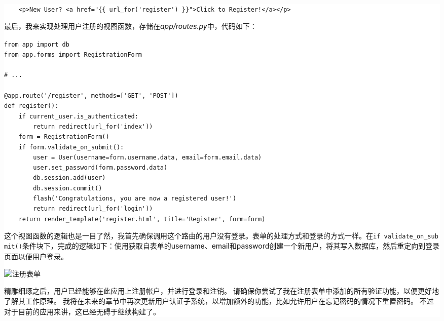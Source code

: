 ```
    <p>New User? <a href="{{ url_for('register') }}">Click to Register!</a></p>
```

最后，我来实现处理用户注册的视图函数，存储在*app/routes.py*中，代码如下：

```
from app import db
from app.forms import RegistrationForm

# ...

@app.route('/register', methods=['GET', 'POST'])
def register():
    if current_user.is_authenticated:
        return redirect(url_for('index'))
    form = RegistrationForm()
    if form.validate_on_submit():
        user = User(username=form.username.data, email=form.email.data)
        user.set_password(form.password.data)
        db.session.add(user)
        db.session.commit()
        flash('Congratulations, you are now a registered user!')
        return redirect(url_for('login'))
    return render_template('register.html', title='Register', form=form)
```

这个视图函数的逻辑也是一目了然，我首先确保调用这个路由的用户没有登录。表单的处理方式和登录的方式一样。在`if validate_on_submit()`条件块下，完成的逻辑如下：使用获取自表单的username、email和password创建一个新用户，将其写入数据库，然后重定向到登录页面以便用户登录。

![注册表单](http://upload-images.jianshu.io/upload_images/4961528-28b62433a93cf278.png?imageMogr2/auto-orient/strip%7CimageView2/2/w/1240)

精雕细琢之后，用户已经能够在此应用上注册帐户，并进行登录和注销。 请确保你尝试了我在注册表单中添加的所有验证功能，以便更好地了解其工作原理。 我将在未来的章节中再次更新用户认证子系统，以增加额外的功能，比如允许用户在忘记密码的情况下重置密码。 不过对于目前的应用来讲，这已经无碍于继续构建了。

